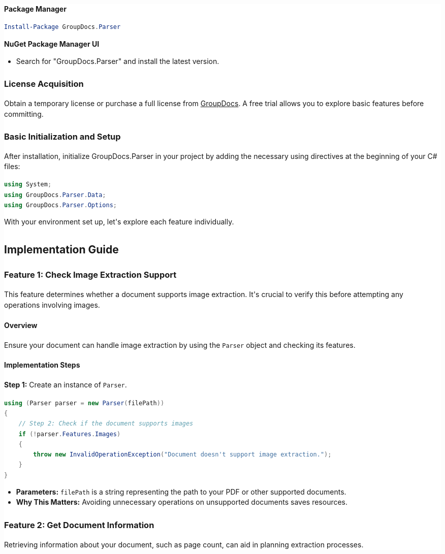 **Package Manager**
```powershell
Install-Package GroupDocs.Parser
```

**NuGet Package Manager UI**
- Search for "GroupDocs.Parser" and install the latest version.

### License Acquisition
Obtain a temporary license or purchase a full license from [GroupDocs](https://purchase.groupdocs.com/temporary-license/). A free trial allows you to explore basic features before committing.

### Basic Initialization and Setup
After installation, initialize GroupDocs.Parser in your project by adding the necessary using directives at the beginning of your C# files:

```csharp
using System;
using GroupDocs.Parser.Data;
using GroupDocs.Parser.Options;
```

With your environment set up, let's explore each feature individually.

## Implementation Guide
### Feature 1: Check Image Extraction Support
This feature determines whether a document supports image extraction. It's crucial to verify this before attempting any operations involving images.

#### Overview
Ensure your document can handle image extraction by using the `Parser` object and checking its features.

#### Implementation Steps
**Step 1:** Create an instance of `Parser`.

```csharp
using (Parser parser = new Parser(filePath))
{
    // Step 2: Check if the document supports images
    if (!parser.Features.Images)
    {
        throw new InvalidOperationException("Document doesn't support image extraction.");
    }
}
```
- **Parameters:** `filePath` is a string representing the path to your PDF or other supported documents.
- **Why This Matters:** Avoiding unnecessary operations on unsupported documents saves resources.

### Feature 2: Get Document Information
Retrieving information about your document, such as page count, can aid in planning extraction processes.
